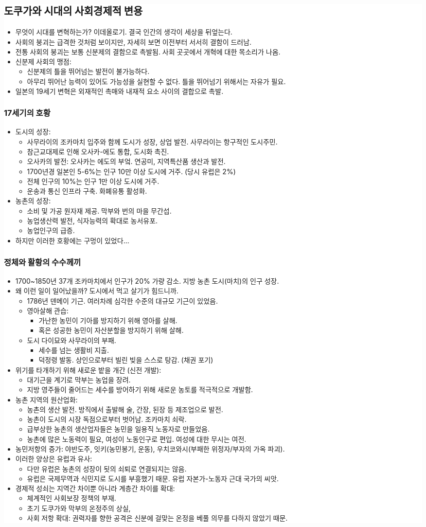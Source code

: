 ## 도쿠가와 시대의 사회경제적 변용

- 무엇이 시대를 변혁하는가? 이데올로기. 결국 인간의 생각이 세상을 뒤엎는다.
- 사회의 붕괴는 급격한 것처럼 보이지만, 자세히 보면 이전부터 서서히 결함이 드러남.
- 전통 사회의 붕괴는 보통 신분제의 결함으로 촉발됨. 사회 곳곳에서 개혁에 대한 목소리가 나옴.
- 신분제 사회의 맹점:
  - 신분제의 틀을 뛰어넘는 발전이 불가능하다.
  - 아무리 뛰어난 능력이 있어도 가능성을 실현할 수 없다. 틀을 뛰어넘기 위해서는 자유가 필요.
- 일본의 19세기 변혁은 외재적인 촉매와 내재적 요소 사이의 결합으로 촉발.

### 17세기의 호황

- 도시의 성장:
  - 사무라이의 조카마치 입주와 함께 도시가 성장, 상업 발전. 사무라이는 항구적인 도시주민.
  - 참근교대제로 인해 오사카-에도 통합, 도시화 촉진.
  - 오사카의 발전: 오사카는 에도의 부엌. 연공미, 지역특산품 생산과 발전.
  - 1700년경 일본인 5-6%는 인구 10만 이상 도시에 거주. (당시 유럽은 2%)
  - 전체 인구의 10%는 인구 1만 이상 도시에 거주.
  - 운송과 통신 인프라 구축. 화폐유통 활성화.
- 농촌의 성장:
  - 소비 및 가공 원자재 제공. 막부와 번의 마을 무간섭.
  - 농업생산력 발전, 식자능력의 확대로 농서유포.
  - 농업인구의 급증.
- 하지만 이러한 호황에는 구멍이 있었다...

### 정체와 활황의 수수께끼

- 1700~1850년 37개 조카마치에서 인구가 20% 가량 감소. 지방 농촌 도시(마치)의 인구 성장.
- 왜 이런 일이 일어났을까? 도시에서 먹고 살기가 힘드니까.
  - 1786년 덴메이 기근. 여러차례 심각한 수준의 대규모 기근이 있었음.
  - 영아살해 관습:
    - 가난한 농민이 기아를 방지하기 위해 영아를 살해.
    - 혹은 성공한 농민이 자산분할을 방지하기 위해 살해.
  - 도시 다이묘와 사무라이의 부패.
    - 세수를 넘는 생활비 지출.
    - 덕정령 발동. 상인으로부터 빌린 빚을 스스로 탕감. (채권 포기)
- 위기를 타개하기 위해 새로운 밭을 개간 (신전 개발):
  - 대기근을 계기로 막부는 농업을 장려.
  - 지방 영주들이 줄어드는 세수를 방어하기 위해 새로운 농토를 적극적으로 개발함.
- 농촌 지역의 원산업화:
  - 농촌의 생산 발전. 방직에서 출발해 술, 간장, 된장 등 제조업으로 발전.
  - 농촌이 도시의 시장 독점으로부터 벗어남. 조카마치 쇠락.
  - 급부상한 농촌의 생산업자들은 농민을 일용직 노동자로 만들었음.
  - 농촌에 많은 노동력이 필요, 여성이 노동인구로 편입. 여성에 대한 무시는 여전.
- 농민저항의 증가: 야반도주, 잇키(농민봉기, 운동), 우치코와시(부패한 위정자/부자의 가옥 파괴).
- 이러한 양상은 유럽과 유사:
  - 다만 유럽은 농촌의 성장이 됫의 쇠퇴로 연결되지는 않음.
  - 유럽은 국제무역과 식민지로 도시를 부흥했기 때문. 유럽 자본가-노동자 근대 국가의 씨앗.
- 경제적 성쇠는 지역간 차이뿐 아니라 계층간 차이를 확대:
  - 체계적인 사회보장 정책의 부재.
  - 초기 도쿠가와 막부의 온정주의 상실,
  - 사회 저항 확대: 권력자를 향한 공격은 신분에 걸맞는 온정을 베풀 의무를 다하지 않았기 때문.
